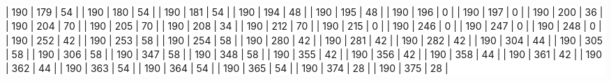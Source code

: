 | 190             | 179                | 54       |
| 190             | 180                | 54       |
| 190             | 181                | 54       |
| 190             | 194                | 48       |
| 190             | 195                | 48       |
| 190             | 196                | 0        |
| 190             | 197                | 0        |
| 190             | 200                | 36       |
| 190             | 204                | 70       |
| 190             | 205                | 70       |
| 190             | 208                | 34       |
| 190             | 212                | 70       |
| 190             | 215                | 0        |
| 190             | 246                | 0        |
| 190             | 247                | 0        |
| 190             | 248                | 0        |
| 190             | 252                | 42       |
| 190             | 253                | 58       |
| 190             | 254                | 58       |
| 190             | 280                | 42       |
| 190             | 281                | 42       |
| 190             | 282                | 42       |
| 190             | 304                | 44       |
| 190             | 305                | 58       |
| 190             | 306                | 58       |
| 190             | 347                | 58       |
| 190             | 348                | 58       |
| 190             | 355                | 42       |
| 190             | 356                | 42       |
| 190             | 358                | 44       |
| 190             | 361                | 42       |
| 190             | 362                | 44       |
| 190             | 363                | 54       |
| 190             | 364                | 54       |
| 190             | 365                | 54       |
| 190             | 374                | 28       |
| 190             | 375                | 28       |
